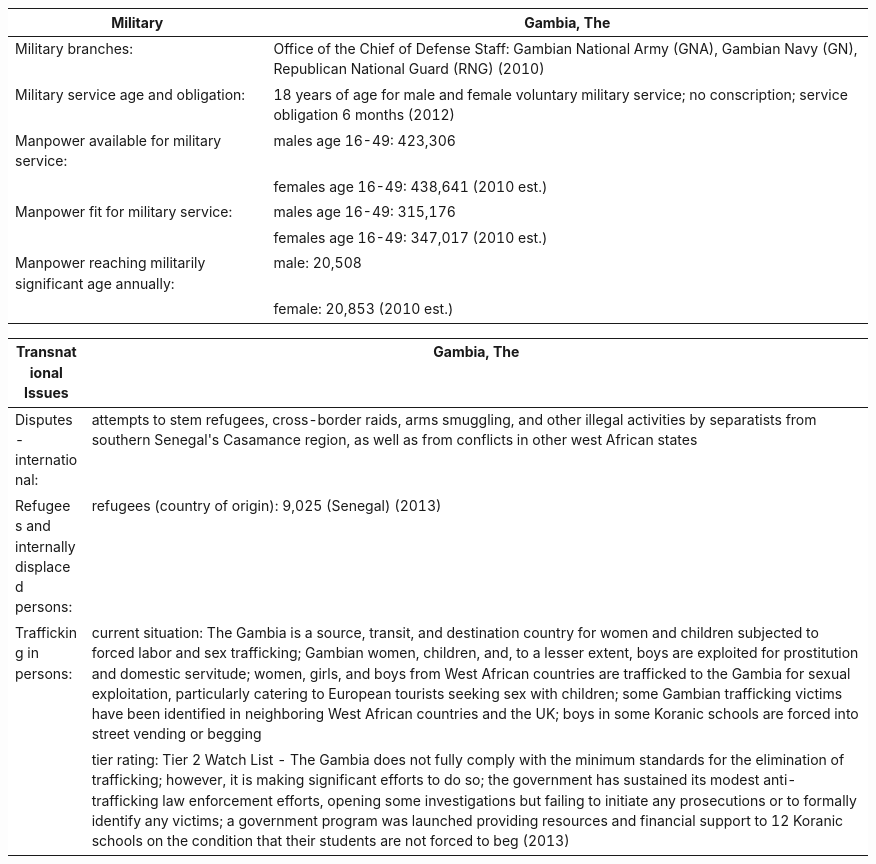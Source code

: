 | Military | Gambia, The |
| --- | --- |
| Military branches: | Office of the Chief of Defense Staff: Gambian National Army (GNA), Gambian Navy (GN), Republican National Guard (RNG) (2010) |
| Military service age and obligation: | 18 years of age for male and female voluntary military service; no conscription; service obligation 6 months (2012) |
| Manpower available for military service: | males age 16-49: 423,306 |
| | females age 16-49: 438,641 (2010 est.) |
| Manpower fit for military service: | males age 16-49: 315,176 |
| | females age 16-49: 347,017 (2010 est.) |
| Manpower reaching militarily significant age annually: | male: 20,508 |
| | female: 20,853 (2010 est.) |

| Transnational Issues | Gambia, The |
| --- | --- |
| Disputes - international: | attempts to stem refugees, cross-border raids, arms smuggling, and other illegal activities by separatists from southern Senegal's Casamance region, as well as from conflicts in other west African states |
| Refugees and internally displaced persons: | refugees (country of origin): 9,025 (Senegal) (2013) |
| Trafficking in persons: | current situation: The Gambia is a source, transit, and destination country for women and children subjected to forced labor and sex trafficking; Gambian women, children, and, to a lesser extent, boys are exploited for prostitution and domestic servitude; women, girls, and boys from West African countries are trafficked to the Gambia for sexual exploitation, particularly catering to European tourists seeking sex with children; some Gambian trafficking victims have been identified in neighboring West African countries and the UK; boys in some Koranic schools are forced into street vending or begging |
| | tier rating: Tier 2 Watch List - The Gambia does not fully comply with the minimum standards for the elimination of trafficking; however, it is making significant efforts to do so; the government has sustained its modest anti-trafficking law enforcement efforts, opening some investigations but failing to initiate any prosecutions or to formally identify any victims; a government program was launched providing resources and financial support to 12 Koranic schools on the condition that their students are not forced to beg (2013) |

